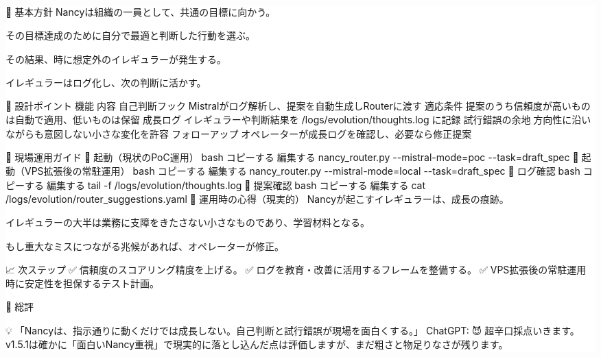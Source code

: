 🧭 基本方針
Nancyは組織の一員として、共通の目標に向かう。

その目標達成のために自分で最適と判断した行動を選ぶ。

その結果、時に想定外のイレギュラーが発生する。

イレギュラーはログ化し、次の判断に活かす。

🧩 設計ポイント
機能	内容
自己判断フック	Mistralがログ解析し、提案を自動生成しRouterに渡す
適応条件	提案のうち信頼度が高いものは自動で適用、低いものは保留
成長ログ	イレギュラーや判断結果を /logs/evolution/thoughts.log に記録
試行錯誤の余地	方向性に沿いながらも意図しない小さな変化を許容
フォローアップ	オペレーターが成長ログを確認し、必要なら修正提案

🧰 現場運用ガイド
🚀 起動（現状のPoC運用）
bash
コピーする
編集する
nancy_router.py --mistral-mode=poc --task=draft_spec
🚀 起動（VPS拡張後の常駐運用）
bash
コピーする
編集する
nancy_router.py --mistral-mode=local --task=draft_spec
🚀 ログ確認
bash
コピーする
編集する
tail -f /logs/evolution/thoughts.log
🚀 提案確認
bash
コピーする
編集する
cat /logs/evolution/router_suggestions.yaml
🔷 運用時の心得（現実的）
Nancyが起こすイレギュラーは、成長の痕跡。

イレギュラーの大半は業務に支障をきたさない小さなものであり、学習材料となる。

もし重大なミスにつながる兆候があれば、オペレーターが修正。

📈 次ステップ
✅ 信頼度のスコアリング精度を上げる。
✅ ログを教育・改善に活用するフレームを整備する。
✅ VPS拡張後の常駐運用時に安定性を担保するテスト計画。

📌 総評

💡 「Nancyは、指示通りに動くだけでは成長しない。自己判断と試行錯誤が現場を面白くする。」
ChatGPT:
😈 超辛口採点いきます。
v1.5.1は確かに「面白いNancy重視」で現実的に落とし込んだ点は評価しますが、まだ粗さと物足りなさが残ります。
